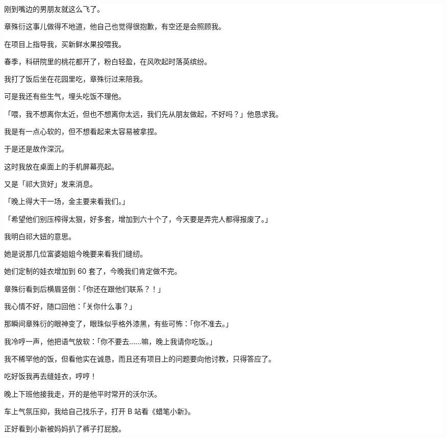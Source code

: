 刚到嘴边的男朋友就这么飞了。


章殊衍这事儿做得不地道，他自己也觉得很抱歉，有空还是会照顾我。


在项目上指导我，买新鲜水果投喂我。


春季，科研院里的桃花都开了，粉白轻盈，在风吹起时落英缤纷。


我打了饭后坐在花园里吃，章殊衍过来陪我。


可是我还有些生气，埋头吃饭不理他。


「喂，我不想离你太近，但也不想离你太远，我们先从朋友做起，不好吗？」他恳求我。


我是有一点心软的，但不想看起来太容易被拿捏。


于是还是故作深沉。


这时我放在桌面上的手机屏幕亮起。


又是「祁大货好」发来消息。


「晚上得大干一场，金主要来看我们。」


「希望他们别压榨得太狠，好多套，增加到六十个了，今天要是弄完人都得报废了。」


我明白祁大妞的意思。


她是说那几位富婆姐姐今晚要来看我们缝纫。


她们定制的娃衣增加到 60 套了，今晚我们肯定做不完。


章殊衍看到后横眉竖倒：「你还在跟他们联系？！」


我心情不好，随口回他：「关你什么事？」


那瞬间章殊衍的眼神变了，眼珠似乎格外漆黑，有些可怖：「你不准去。」


我冷哼一声，他把语气放软：「你不要去……嘛，晚上我请你吃饭。」


我不稀罕他的饭，但看他实在诚恳，而且还有项目上的问题要向他讨教，只得答应了。


吃好饭我再去缝娃衣，哼哼！


晚上下班他接我走，开的是他平时常开的沃尔沃。


车上气氛压抑，我给自己找乐子，打开 B 站看《蜡笔小新》。


正好看到小新被妈妈扒了裤子打屁股。

